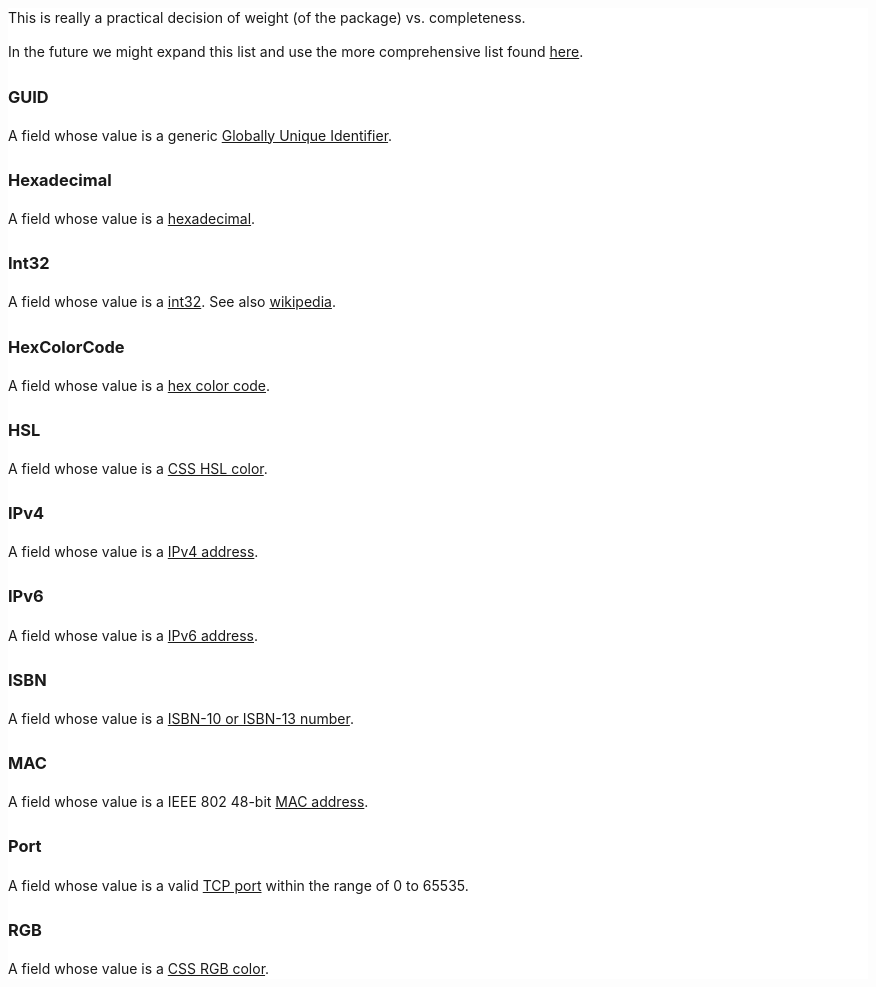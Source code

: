 This is really a practical decision of weight (of the package) vs. completeness.

In the future we might expand this list and use the more comprehensive list found [here](http://unicode.org/cldr/trac/browser/tags/release-26-0-1/common/supplemental/postalCodeData.xml).

### GUID

A field whose value is a generic [Globally Unique Identifier](https://en.wikipedia.org/wiki/Universally_unique_identifier).

### Hexadecimal

A field whose value is a [hexadecimal](https://en.wikipedia.org/wiki/Hexadecimal).

### Int32

A field whose value is a [int32](http://bsonspec.org/spec.html). See also [wikipedia](https://en.wikipedia.org/wiki/32-bit_computing).

### HexColorCode

A field whose value is a [hex color code](https://en.wikipedia.org/wiki/Web_colors).

### HSL

A field whose value is a [CSS HSL color](<https://developer.mozilla.org/en-US/docs/Web/CSS/color_value#hsl()_and_hsla()>).

### IPv4

A field whose value is a [IPv4 address](https://en.wikipedia.org/wiki/IPv4).

### IPv6

A field whose value is a [IPv6 address](https://en.wikipedia.org/wiki/IPv6).

### ISBN

A field whose value is a [ISBN-10 or ISBN-13 number](https://en.wikipedia.org/wiki/International_Standard_Book_Number).

### MAC

A field whose value is a IEEE 802 48-bit [MAC address](https://en.wikipedia.org/wiki/MAC_address).

### Port

A field whose value is a valid [TCP port](https://en.wikipedia.org/wiki/Transmission_Control_Protocol#TCP_ports) within the range of 0 to 65535.

### RGB

A field whose value is a [CSS RGB color](<https://developer.mozilla.org/en-US/docs/Web/CSS/color_value#rgb()_and_rgba()>).
